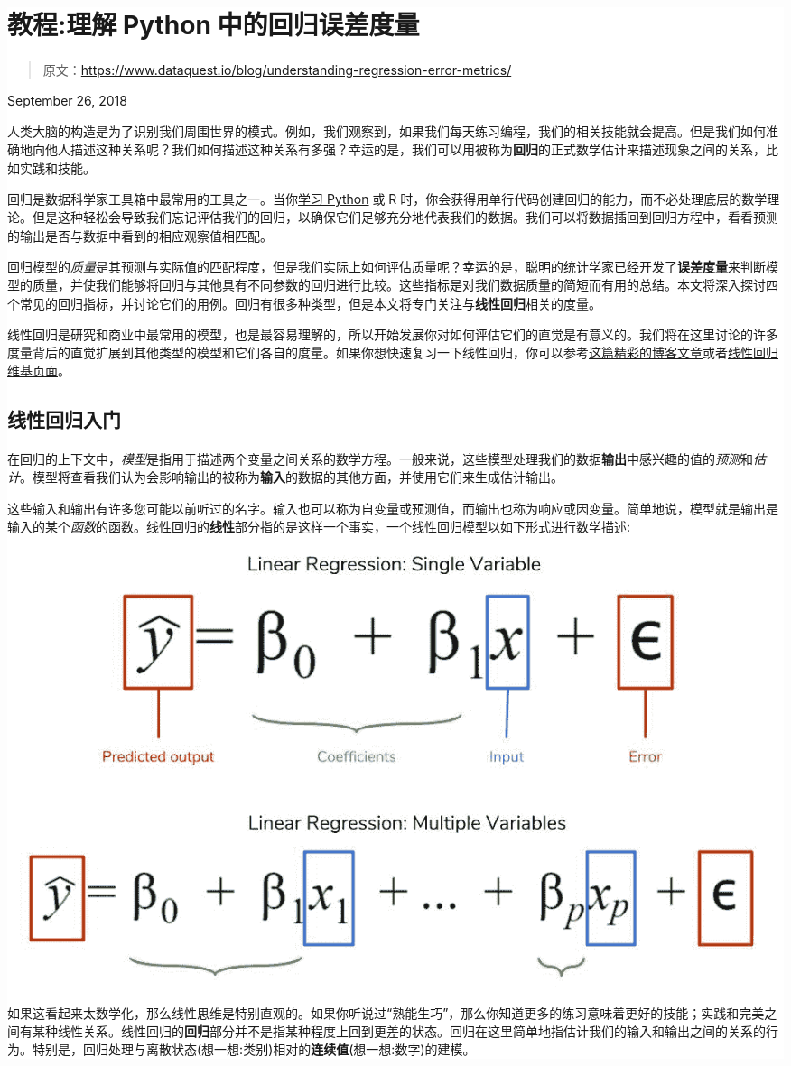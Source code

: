 # 教程:理解 Python 中的回归误差度量

> 原文：<https://www.dataquest.io/blog/understanding-regression-error-metrics/>

September 26, 2018

人类大脑的构造是为了识别我们周围世界的模式。例如，我们观察到，如果我们每天练习编程，我们的相关技能就会提高。但是我们如何准确地向他人描述这种关系呢？我们如何描述这种关系有多强？幸运的是，我们可以用被称为**回归**的正式数学估计来描述现象之间的关系，比如实践和技能。

回归是数据科学家工具箱中最常用的工具之一。当你[学习 Python](https://www.dataquest.io/blog/learn-python-the-right-way/) 或 R 时，你会获得用单行代码创建回归的能力，而不必处理底层的数学理论。但是这种轻松会导致我们忘记评估我们的回归，以确保它们足够充分地代表我们的数据。我们可以将数据插回到回归方程中，看看预测的输出是否与数据中看到的相应观察值相匹配。

回归模型的*质量*是其预测与实际值的匹配程度，但是我们实际上如何评估质量呢？幸运的是，聪明的统计学家已经开发了**误差度量**来判断模型的质量，并使我们能够将回归与其他具有不同参数的回归进行比较。这些指标是对我们数据质量的简短而有用的总结。本文将深入探讨四个常见的回归指标，并讨论它们的用例。回归有很多种类型，但是本文将专门关注与**线性回归**相关的度量。

线性回归是研究和商业中最常用的模型，也是最容易理解的，所以开始发展你对如何评估它们的直觉是有意义的。我们将在这里讨论的许多度量背后的直觉扩展到其他类型的模型和它们各自的度量。如果你想快速复习一下线性回归，你可以参考[这篇精彩的博客文章](https://www.dataquest.io/blog/statistical-learning-for-predictive-modeling-r/)或者[线性回归维基页面](https://en.wikipedia.org/wiki/Linear_regression)。

## 线性回归入门

在回归的上下文中，*模型*是指用于描述两个变量之间关系的数学方程。一般来说，这些模型处理我们的数据**输出**中感兴趣的值的*预测*和*估计*。模型将查看我们认为会影响输出的被称为**输入**的数据的其他方面，并使用它们来生成估计输出。

这些输入和输出有许多您可能以前听过的名字。输入也可以称为自变量或预测值，而输出也称为响应或因变量。简单地说，模型就是输出是输入的某个*函数*的函数。线性回归的**线性**部分指的是这样一个事实，一个线性回归模型以如下形式进行数学描述:![Linear Regression Anatomy](img/5a741b58fb9142d042802479152930f5.png)如果这看起来太数学化，那么线性思维是特别直观的。如果你听说过“熟能生巧”，那么你知道更多的练习意味着更好的技能；实践和完美之间有某种线性关系。线性回归的**回归**部分并不是指某种程度上回到更差的状态。回归在这里简单地指估计我们的输入和输出之间的关系的行为。特别是，回归处理与离散状态(想一想:类别)相对的**连续值**(想一想:数字)的建模。
